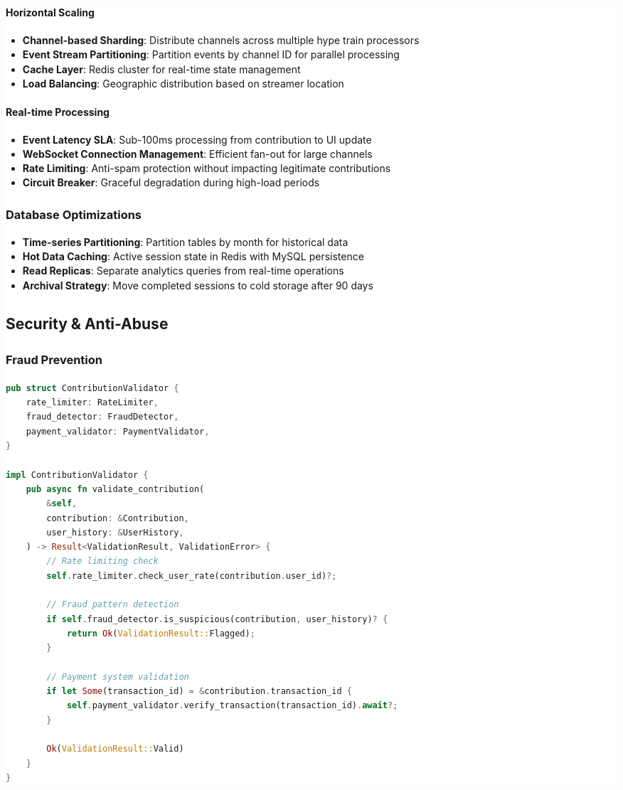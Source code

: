 #### Horizontal Scaling
- **Channel-based Sharding**: Distribute channels across multiple hype train processors
- **Event Stream Partitioning**: Partition events by channel ID for parallel processing
- **Cache Layer**: Redis cluster for real-time state management
- **Load Balancing**: Geographic distribution based on streamer location

#### Real-time Processing
- **Event Latency SLA**: Sub-100ms processing from contribution to UI update
- **WebSocket Connection Management**: Efficient fan-out for large channels
- **Rate Limiting**: Anti-spam protection without impacting legitimate contributions
- **Circuit Breaker**: Graceful degradation during high-load periods

### Database Optimizations
- **Time-series Partitioning**: Partition tables by month for historical data
- **Hot Data Caching**: Active session state in Redis with MySQL persistence
- **Read Replicas**: Separate analytics queries from real-time operations
- **Archival Strategy**: Move completed sessions to cold storage after 90 days

## Security & Anti-Abuse

### Fraud Prevention
```rust
pub struct ContributionValidator {
    rate_limiter: RateLimiter,
    fraud_detector: FraudDetector,
    payment_validator: PaymentValidator,
}

impl ContributionValidator {
    pub async fn validate_contribution(
        &self,
        contribution: &Contribution,
        user_history: &UserHistory,
    ) -> Result<ValidationResult, ValidationError> {
        // Rate limiting check
        self.rate_limiter.check_user_rate(contribution.user_id)?;
        
        // Fraud pattern detection
        if self.fraud_detector.is_suspicious(contribution, user_history)? {
            return Ok(ValidationResult::Flagged);
        }
        
        // Payment system validation
        if let Some(transaction_id) = &contribution.transaction_id {
            self.payment_validator.verify_transaction(transaction_id).await?;
        }
        
        Ok(ValidationResult::Valid)
    }
}
```
